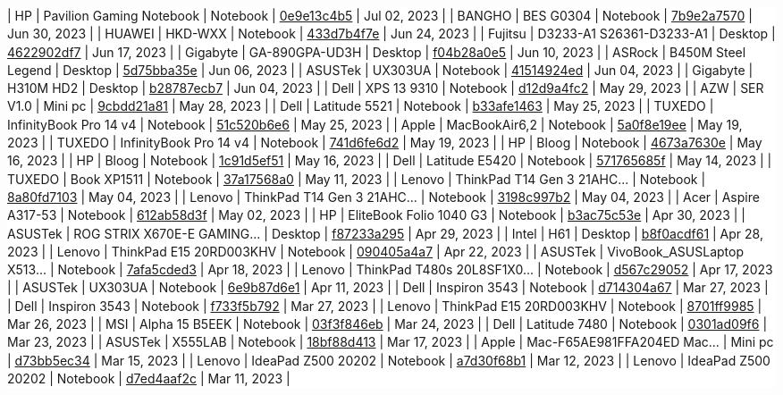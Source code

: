 | HP            | Pavilion Gaming Notebook    | Notebook    | [0e9e13c4b5](https://linux-hardware.org/?probe=0e9e13c4b5) | Jul 02, 2023 |
| BANGHO        | BES G0304                   | Notebook    | [7b9e2a7570](https://linux-hardware.org/?probe=7b9e2a7570) | Jun 30, 2023 |
| HUAWEI        | HKD-WXX                     | Notebook    | [433d7b4f7e](https://linux-hardware.org/?probe=433d7b4f7e) | Jun 24, 2023 |
| Fujitsu       | D3233-A1 S26361-D3233-A1    | Desktop     | [4622902df7](https://linux-hardware.org/?probe=4622902df7) | Jun 17, 2023 |
| Gigabyte      | GA-890GPA-UD3H              | Desktop     | [f04b28a0e5](https://linux-hardware.org/?probe=f04b28a0e5) | Jun 10, 2023 |
| ASRock        | B450M Steel Legend          | Desktop     | [5d75bba35e](https://linux-hardware.org/?probe=5d75bba35e) | Jun 06, 2023 |
| ASUSTek       | UX303UA                     | Notebook    | [41514924ed](https://linux-hardware.org/?probe=41514924ed) | Jun 04, 2023 |
| Gigabyte      | H310M HD2                   | Desktop     | [b28787ecb7](https://linux-hardware.org/?probe=b28787ecb7) | Jun 04, 2023 |
| Dell          | XPS 13 9310                 | Notebook    | [d12d9a4fc2](https://linux-hardware.org/?probe=d12d9a4fc2) | May 29, 2023 |
| AZW           | SER V1.0                    | Mini pc     | [9cbdd21a81](https://linux-hardware.org/?probe=9cbdd21a81) | May 28, 2023 |
| Dell          | Latitude 5521               | Notebook    | [b33afe1463](https://linux-hardware.org/?probe=b33afe1463) | May 25, 2023 |
| TUXEDO        | InfinityBook Pro 14 v4      | Notebook    | [51c520b6e6](https://linux-hardware.org/?probe=51c520b6e6) | May 25, 2023 |
| Apple         | MacBookAir6,2               | Notebook    | [5a0f8e19ee](https://linux-hardware.org/?probe=5a0f8e19ee) | May 19, 2023 |
| TUXEDO        | InfinityBook Pro 14 v4      | Notebook    | [741d6fe6d2](https://linux-hardware.org/?probe=741d6fe6d2) | May 19, 2023 |
| HP            | Bloog                       | Notebook    | [4673a7630e](https://linux-hardware.org/?probe=4673a7630e) | May 16, 2023 |
| HP            | Bloog                       | Notebook    | [1c91d5ef51](https://linux-hardware.org/?probe=1c91d5ef51) | May 16, 2023 |
| Dell          | Latitude E5420              | Notebook    | [571765685f](https://linux-hardware.org/?probe=571765685f) | May 14, 2023 |
| TUXEDO        | Book XP1511                 | Notebook    | [37a17568a0](https://linux-hardware.org/?probe=37a17568a0) | May 11, 2023 |
| Lenovo        | ThinkPad T14 Gen 3 21AHC... | Notebook    | [8a80fd7103](https://linux-hardware.org/?probe=8a80fd7103) | May 04, 2023 |
| Lenovo        | ThinkPad T14 Gen 3 21AHC... | Notebook    | [3198c997b2](https://linux-hardware.org/?probe=3198c997b2) | May 04, 2023 |
| Acer          | Aspire A317-53              | Notebook    | [612ab58d3f](https://linux-hardware.org/?probe=612ab58d3f) | May 02, 2023 |
| HP            | EliteBook Folio 1040 G3     | Notebook    | [b3ac75c53e](https://linux-hardware.org/?probe=b3ac75c53e) | Apr 30, 2023 |
| ASUSTek       | ROG STRIX X670E-E GAMING... | Desktop     | [f87233a295](https://linux-hardware.org/?probe=f87233a295) | Apr 29, 2023 |
| Intel         | H61                         | Desktop     | [b8f0acdf61](https://linux-hardware.org/?probe=b8f0acdf61) | Apr 28, 2023 |
| Lenovo        | ThinkPad E15 20RD003KHV     | Notebook    | [090405a4a7](https://linux-hardware.org/?probe=090405a4a7) | Apr 22, 2023 |
| ASUSTek       | VivoBook_ASUSLaptop X513... | Notebook    | [7afa5cded3](https://linux-hardware.org/?probe=7afa5cded3) | Apr 18, 2023 |
| Lenovo        | ThinkPad T480s 20L8SF1X0... | Notebook    | [d567c29052](https://linux-hardware.org/?probe=d567c29052) | Apr 17, 2023 |
| ASUSTek       | UX303UA                     | Notebook    | [6e9b87d6e1](https://linux-hardware.org/?probe=6e9b87d6e1) | Apr 11, 2023 |
| Dell          | Inspiron 3543               | Notebook    | [d714304a67](https://linux-hardware.org/?probe=d714304a67) | Mar 27, 2023 |
| Dell          | Inspiron 3543               | Notebook    | [f733f5b792](https://linux-hardware.org/?probe=f733f5b792) | Mar 27, 2023 |
| Lenovo        | ThinkPad E15 20RD003KHV     | Notebook    | [8701ff9985](https://linux-hardware.org/?probe=8701ff9985) | Mar 26, 2023 |
| MSI           | Alpha 15 B5EEK              | Notebook    | [03f3f846eb](https://linux-hardware.org/?probe=03f3f846eb) | Mar 24, 2023 |
| Dell          | Latitude 7480               | Notebook    | [0301ad09f6](https://linux-hardware.org/?probe=0301ad09f6) | Mar 23, 2023 |
| ASUSTek       | X555LAB                     | Notebook    | [18bf88d413](https://linux-hardware.org/?probe=18bf88d413) | Mar 17, 2023 |
| Apple         | Mac-F65AE981FFA204ED Mac... | Mini pc     | [d73bb5ec34](https://linux-hardware.org/?probe=d73bb5ec34) | Mar 15, 2023 |
| Lenovo        | IdeaPad Z500 20202          | Notebook    | [a7d30f68b1](https://linux-hardware.org/?probe=a7d30f68b1) | Mar 12, 2023 |
| Lenovo        | IdeaPad Z500 20202          | Notebook    | [d7ed4aaf2c](https://linux-hardware.org/?probe=d7ed4aaf2c) | Mar 11, 2023 |